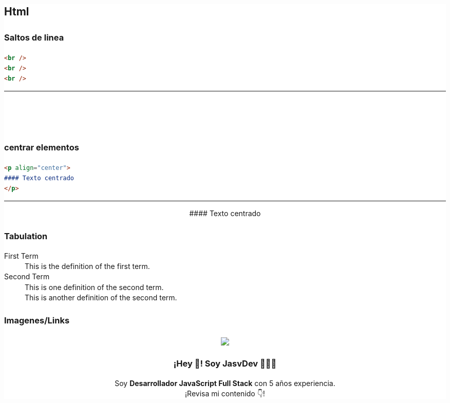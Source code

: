 
## Html

### Saltos de linea

```html
<br />
<br />
<br />
```

---

<br />
<br />
<br />

### centrar elementos

```markdown
<p align="center">
#### Texto centrado
</p>
```

---

<p align="center">
#### Texto centrado
</p>

### Tabulation

<dl>
  <dt>First Term</dt>
  <dd>This is the definition of the first term.</dd>
  <dt>Second Term</dt>
  <dd>This is one definition of the second term. </dd>
  <dd>This is another definition of the second term.</dd>
</dl>

### Imagenes/Links

<p align="center" width="300">
  <img align="center" width="200" src="https://upload.wikimedia.org/wikipedia/commons/thumb/a/a7/React-icon.svg/539px-React-icon.svg.png"></img>
  <h3 align="center">¡Hey 👋!  Soy JasvDev 👨🏻‍💻</h3>
</p>

<p align="center">
  Soy <strong>Desarrollador JavaScript Full Stack</strong> con 5 años experiencia.
  <br />
  ¡Revisa mi contenido 👇!
</p>
